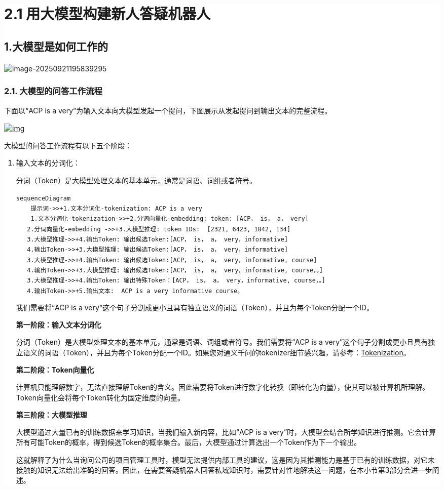 
# 2.1 用大模型构建新人答疑机器人

## 1.大模型是如何工作的

![image-20250921195839295](D:\SwirebevUser\chennl\AppData\Roaming\Typora\typora-user-images\image-20250921195839295.png)

### 2.1. 大模型的问答工作流程

下面以“ACP is a very”为输入文本向大模型发起一个提问，下图展示从发起提问到输出文本的完整流程。

[![img](https://camo.githubusercontent.com/99a0be37d90cef21d6b62e312a4a4e905a621e8408955ef46a57eabb89044670/68747470733a2f2f696d672e616c6963646e2e636f6d2f696d6765787472612f69312f4f31434e3031794c42687975316753416c74336f4930705f2121363030303030303030343134302d322d7470732d323231322d313037302e706e67)](https://img.alicdn.com/imgextra/i1/O1CN01yLBhyu1gSAlt3oI0p_!!6000000004140-2-tps-2212-1070.png)

大模型的问答工作流程有以下五个阶段：

1. 输入文本的分词化：

   分词（Token）是大模型处理文本的基本单元，通常是词语、词组或者符号。

   ```mermaid
   sequenceDiagram
       提示词->>+1.文本分词化-tokenization: ACP is a very
       1.文本分词化-tokenization->>+2.分词向量化-embedding: token: [ACP， is， a， very]
      2.分词向量化-embedding ->>+3.大模型推理: token IDs:  [2321, 6423, 1842, 134]
      3.大模型推理->>+4.输出Token: 输出候选Token:[ACP， is， a， very，informative]
      4.输出Token->>+3.大模型推理: 输出候选Token:[ACP， is， a， very，informative]
      3.大模型推理->>+4.输出Token: 输出候选Token:[ACP， is， a， very，informative, course]
      4.输出Token->>+3.大模型推理: 输出候选Token:[ACP， is， a， very，informative, course，。]
      3.大模型推理->>+4.输出Token: 输出特殊Token：[ACP， is， a， very，informative, course，。]
      4.输出Token->>+5.输出文本:  ACP is a very informative course。
   ```

   

   我们需要将“ACP is a very”这个句子分割成更小且具有独立语义的词语（Token），并且为每个Token分配一个ID。

   **第一阶段：输入文本分词化**

   分词（Token）是大模型处理文本的基本单元，通常是词语、词组或者符号。我们需要将“ACP is a very”这个句子分割成更小且具有独立语义的词语（Token），并且为每个Token分配一个ID。如果您对通义千问的tokenizer细节感兴趣，请参考：[Tokenization](https://github.com/QwenLM/Qwen/blob/main/tokenization_note_zh.md)。

   **第二阶段：Token向量化**

   计算机只能理解数字，无法直接理解Token的含义。因此需要将Token进行数字化转换（即转化为向量），使其可以被计算机所理解。Token向量化会将每个Token转化为固定维度的向量。

   **第三阶段：大模型推理**

   大模型通过大量已有的训练数据来学习知识，当我们输入新内容，比如“ACP is a very”时，大模型会结合所学知识进行推测。它会计算所有可能Token的概率，得到候选Token的概率集合。最后，大模型通过计算选出一个Token作为下一个输出。

   这就解释了为什么当询问公司的项目管理工具时，模型无法提供内部工具的建议，这是因为其推测能力是基于已有的训练数据，对它未接触的知识无法给出准确的回答。因此，在需要答疑机器人回答私域知识时，需要针对性地解决这一问题，在本小节第3部分会进一步阐述。
